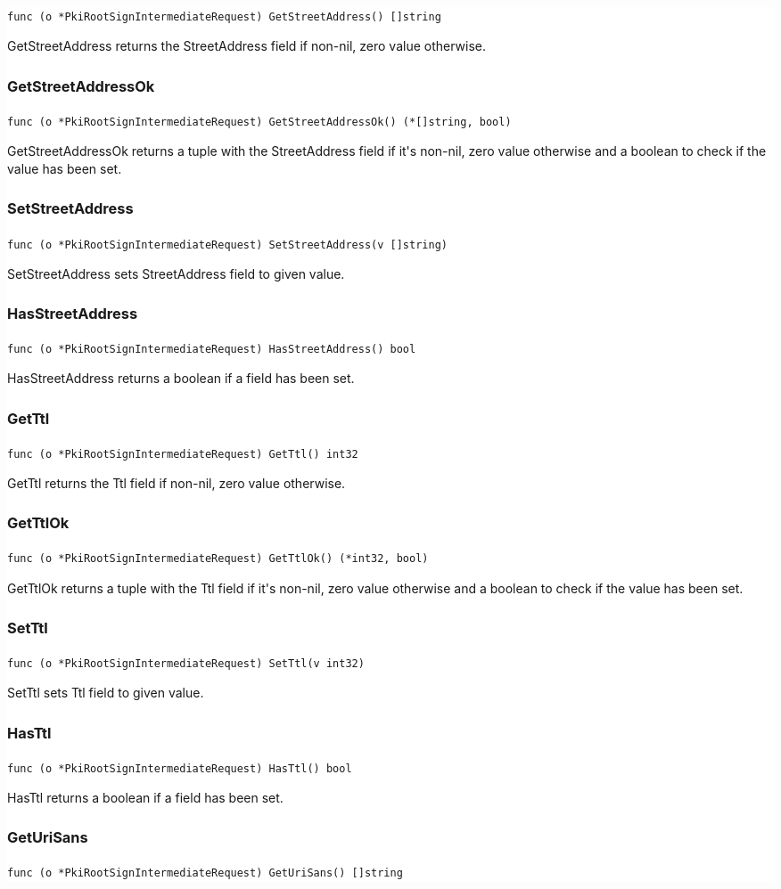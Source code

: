 `func (o *PkiRootSignIntermediateRequest) GetStreetAddress() []string`

GetStreetAddress returns the StreetAddress field if non-nil, zero value otherwise.

### GetStreetAddressOk

`func (o *PkiRootSignIntermediateRequest) GetStreetAddressOk() (*[]string, bool)`

GetStreetAddressOk returns a tuple with the StreetAddress field if it's non-nil, zero value otherwise
and a boolean to check if the value has been set.

### SetStreetAddress

`func (o *PkiRootSignIntermediateRequest) SetStreetAddress(v []string)`

SetStreetAddress sets StreetAddress field to given value.


### HasStreetAddress

`func (o *PkiRootSignIntermediateRequest) HasStreetAddress() bool`

HasStreetAddress returns a boolean if a field has been set.




### GetTtl

`func (o *PkiRootSignIntermediateRequest) GetTtl() int32`

GetTtl returns the Ttl field if non-nil, zero value otherwise.

### GetTtlOk

`func (o *PkiRootSignIntermediateRequest) GetTtlOk() (*int32, bool)`

GetTtlOk returns a tuple with the Ttl field if it's non-nil, zero value otherwise
and a boolean to check if the value has been set.

### SetTtl

`func (o *PkiRootSignIntermediateRequest) SetTtl(v int32)`

SetTtl sets Ttl field to given value.


### HasTtl

`func (o *PkiRootSignIntermediateRequest) HasTtl() bool`

HasTtl returns a boolean if a field has been set.




### GetUriSans

`func (o *PkiRootSignIntermediateRequest) GetUriSans() []string`
